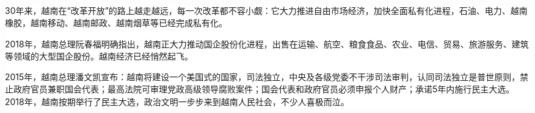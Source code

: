   <div style="max-width: 632px;height:180px; display: none; text-align: center; margin: 0 auto; overflow: hidden;overflow-x: hidden;">
   <div id="taboola-midarticle-thumbnails" style="max-width: 632px;height:180px;overflow: hidden;overflow-x: hidden;">
   </div>
  </div>
  <div>
   <center>
    <div id="div-gpt-ad-1589559869784-0">
    </div>
   </center>
  </div>
 </center>
 <p>
  30年来，越南在“改革开放”的路上越走越远，每一次改革都不容小觑：它大力推进自由市场经济，加快全面私有化进程，石油、电力、越南橡胶，越南移动、越南邮政、越南烟草等已经完成私有化。
 </p>
 <center>
  <div style="max-width: 632px;height:180px; display: none; text-align: center; margin: 0 auto; overflow: hidden;overflow-x: hidden;">
   <div id="taboola-midarticle-thumbnails" style="max-width: 632px;height:180px;overflow: hidden;overflow-x: hidden;">
   </div>
  </div>
  <div>
   <center>
    <div id="div-gpt-ad-1589559869784-0">
    </div>
   </center>
  </div>
 </center>
 <p>
  2018年，越南总理阮春福明确指出，越南正大力推动国企股份化进程，出售在运输、航空、粮食食品、农业、电信、贸易、旅游服务、建筑等领域的大型国企股份。越南经济已经悄然起飞。
 </p>
 <center>
  <div style="max-width: 632px;height:180px; display: none; text-align: center; margin: 0 auto; overflow: hidden;overflow-x: hidden;">
   <div id="taboola-midarticle-thumbnails" style="max-width: 632px;height:180px;overflow: hidden;overflow-x: hidden;">
   </div>
  </div>
  <div>
   <center>
    <div id="div-gpt-ad-1589559869784-0">
    </div>
   </center>
  </div>
 </center>
 <p>
  2015年，越南总理潘文凯宣布：越南将建设一个美国式的国家，司法独立，中央及各级党委不干涉司法审判，认同司法独立是普世原则，禁止政府官员兼职国会代表；最高法院可审理党政高级领导腐败案件；国会代表和政府官员必须申报个人财产；承诺5年内施行民主大选。2018年，越南按期举行了民主大选，政治文明一步步来到越南人民社会，不少人喜极而泣。
 </p>
 <center>
  <div style="max-width: 632px;height:180px; display: none; text-align: center; margin: 0 auto; overflow: hidden;overflow-x: hidden;">
   <div id="taboola-midarticle-thumbnails" style="max-width: 632px;height:180px;overflow: hidden;overflow-x: hidden;">
   </div>
  </div>
  <div>
   <center>
    <div id="div-gpt-ad-1589559869784-0">
    </div>
   </center>
  </div>